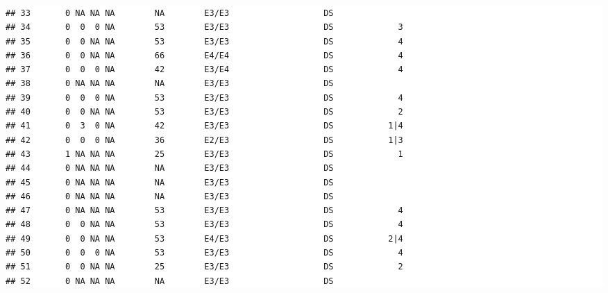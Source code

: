     ## 33       0 NA NA NA        NA        E3/E3                   DS              
    ## 34       0  0  0 NA        53        E3/E3                   DS             3
    ## 35       0  0 NA NA        53        E3/E3                   DS             4
    ## 36       0  0 NA NA        66        E4/E4                   DS             4
    ## 37       0  0  0 NA        42        E3/E4                   DS             4
    ## 38       0 NA NA NA        NA        E3/E3                   DS              
    ## 39       0  0  0 NA        53        E3/E3                   DS             4
    ## 40       0  0 NA NA        53        E3/E3                   DS             2
    ## 41       0  3  0 NA        42        E3/E3                   DS           1|4
    ## 42       0  0  0 NA        36        E2/E3                   DS           1|3
    ## 43       1 NA NA NA        25        E3/E3                   DS             1
    ## 44       0 NA NA NA        NA        E3/E3                   DS              
    ## 45       0 NA NA NA        NA        E3/E3                   DS              
    ## 46       0 NA NA NA        NA        E3/E3                   DS              
    ## 47       0 NA NA NA        53        E3/E3                   DS             4
    ## 48       0  0 NA NA        53        E3/E3                   DS             4
    ## 49       0  0 NA NA        53        E4/E3                   DS           2|4
    ## 50       0  0  0 NA        53        E3/E3                   DS             4
    ## 51       0  0 NA NA        25        E3/E3                   DS             2
    ## 52       0 NA NA NA        NA        E3/E3                   DS              